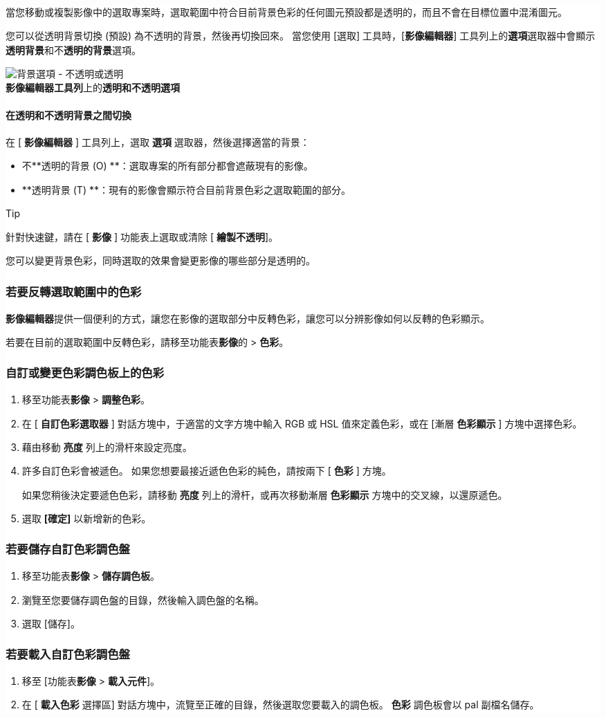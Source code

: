 當您移動或複製影像中的選取專案時，選取範圍中符合目前背景色彩的任何圖元預設都是透明的，而且不會在目標位置中混淆圖元。

您可以從透明背景切換 (預設) 為不透明的背景，然後再切換回來。 當您使用 [選取] 工具時，[**影像編輯器**] 工具列上的**選項**選取器中會顯示**透明背景**和不**透明的背景**選項。

![背景選項 &#45; 不透明或透明](../windows/media/vcimageeditoropaqtranspback.gif "背景選項 &#45; 不透明或透明")<br/>
**影像編輯器工具列**上的**透明和不透明選項**

#### <a name="to-switch-between-a-transparent-and-opaque-background"></a>在透明和不透明背景之間切換

在 [ **影像編輯器** ] 工具列上，選取 **選項** 選取器，然後選擇適當的背景：

- 不**透明的背景 (O) **：選取專案的所有部分都會遮蔽現有的影像。

- **透明背景 (T) **：現有的影像會顯示符合目前背景色彩之選取範圍的部分。

> [!TIP]
> 針對快速鍵，請在 [ **影像** ] 功能表上選取或清除 [ **繪製不透明**]。

您可以變更背景色彩，同時選取的效果會變更影像的哪些部分是透明的。

### <a name="to-invert-the-colors-in-a-selection"></a>若要反轉選取範圍中的色彩

**影像編輯器**提供一個便利的方式，讓您在影像的選取部分中反轉色彩，讓您可以分辨影像如何以反轉的色彩顯示。

若要在目前的選取範圍中反轉色彩，請移至功能表**影像**的  >  **色彩**。

### <a name="to-customize-or-change-colors-on-the-colors-palette"></a>自訂或變更色彩調色板上的色彩

1. 移至功能表**影像**  >  **調整色彩**。

1. 在 [ **自訂色彩選取器** ] 對話方塊中，于適當的文字方塊中輸入 RGB 或 HSL 值來定義色彩，或在 [漸層 **色彩顯示** ] 方塊中選擇色彩。

1. 藉由移動 **亮度** 列上的滑杆來設定亮度。

1. 許多自訂色彩會被遞色。 如果您想要最接近遞色色彩的純色，請按兩下 [ **色彩** ] 方塊。

   如果您稍後決定要遞色色彩，請移動 **亮度** 列上的滑杆，或再次移動漸層 **色彩顯示** 方塊中的交叉線，以還原遞色。

1. 選取 **[確定]** 以新增新的色彩。

### <a name="to-save-a-custom-colors-palette"></a>若要儲存自訂色彩調色盤

1. 移至功能表**影像**  >  **儲存調色板**。

1. 瀏覽至您要儲存調色盤的目錄，然後輸入調色盤的名稱。

1. 選取 [儲存]。

### <a name="to-load-a-custom-colors-palette"></a>若要載入自訂色彩調色盤

1. 移至 [功能表**影像**  >  **載入元件**]。

1. 在 [ **載入色彩** 選擇區] 對話方塊中，流覽至正確的目錄，然後選取您要載入的調色板。 **色彩** 調色板會以 pal 副檔名儲存。
